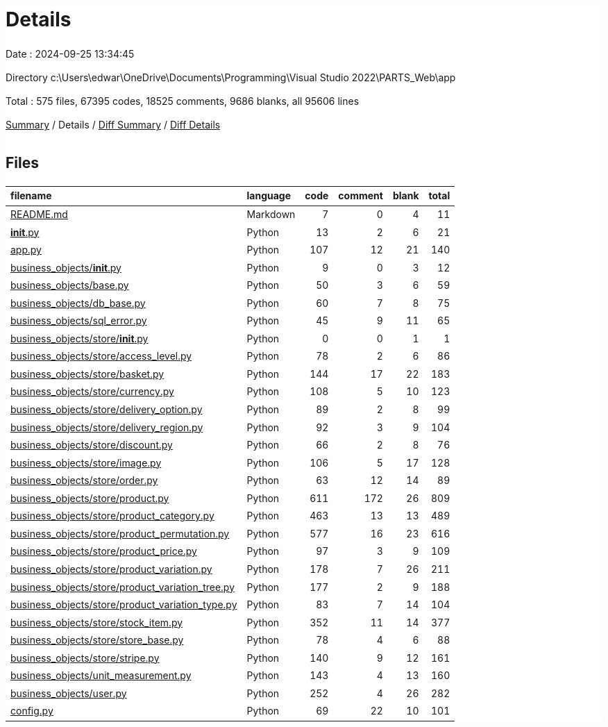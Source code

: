 # Details

Date : 2024-09-25 13:34:45

Directory c:\\Users\\edwar\\OneDrive\\Documents\\Programming\\Visual Studio 2022\\PARTS_Web\\app

Total : 575 files,  67395 codes, 18525 comments, 9686 blanks, all 95606 lines

[Summary](results.md) / Details / [Diff Summary](diff.md) / [Diff Details](diff-details.md)

## Files
| filename | language | code | comment | blank | total |
| :--- | :--- | ---: | ---: | ---: | ---: |
| [README.md](/README.md) | Markdown | 7 | 0 | 4 | 11 |
| [__init__.py](/__init__.py) | Python | 13 | 2 | 6 | 21 |
| [app.py](/app.py) | Python | 107 | 12 | 21 | 140 |
| [business_objects/__init__.py](/business_objects/__init__.py) | Python | 9 | 0 | 3 | 12 |
| [business_objects/base.py](/business_objects/base.py) | Python | 50 | 3 | 6 | 59 |
| [business_objects/db_base.py](/business_objects/db_base.py) | Python | 60 | 7 | 8 | 75 |
| [business_objects/sql_error.py](/business_objects/sql_error.py) | Python | 45 | 9 | 11 | 65 |
| [business_objects/store/__init__.py](/business_objects/store/__init__.py) | Python | 0 | 0 | 1 | 1 |
| [business_objects/store/access_level.py](/business_objects/store/access_level.py) | Python | 78 | 2 | 6 | 86 |
| [business_objects/store/basket.py](/business_objects/store/basket.py) | Python | 144 | 17 | 22 | 183 |
| [business_objects/store/currency.py](/business_objects/store/currency.py) | Python | 108 | 5 | 10 | 123 |
| [business_objects/store/delivery_option.py](/business_objects/store/delivery_option.py) | Python | 89 | 2 | 8 | 99 |
| [business_objects/store/delivery_region.py](/business_objects/store/delivery_region.py) | Python | 92 | 3 | 9 | 104 |
| [business_objects/store/discount.py](/business_objects/store/discount.py) | Python | 66 | 2 | 8 | 76 |
| [business_objects/store/image.py](/business_objects/store/image.py) | Python | 106 | 5 | 17 | 128 |
| [business_objects/store/order.py](/business_objects/store/order.py) | Python | 63 | 12 | 14 | 89 |
| [business_objects/store/product.py](/business_objects/store/product.py) | Python | 611 | 172 | 26 | 809 |
| [business_objects/store/product_category.py](/business_objects/store/product_category.py) | Python | 463 | 13 | 13 | 489 |
| [business_objects/store/product_permutation.py](/business_objects/store/product_permutation.py) | Python | 577 | 16 | 23 | 616 |
| [business_objects/store/product_price.py](/business_objects/store/product_price.py) | Python | 97 | 3 | 9 | 109 |
| [business_objects/store/product_variation.py](/business_objects/store/product_variation.py) | Python | 178 | 7 | 26 | 211 |
| [business_objects/store/product_variation_tree.py](/business_objects/store/product_variation_tree.py) | Python | 177 | 2 | 9 | 188 |
| [business_objects/store/product_variation_type.py](/business_objects/store/product_variation_type.py) | Python | 83 | 7 | 14 | 104 |
| [business_objects/store/stock_item.py](/business_objects/store/stock_item.py) | Python | 352 | 11 | 14 | 377 |
| [business_objects/store/store_base.py](/business_objects/store/store_base.py) | Python | 78 | 4 | 6 | 88 |
| [business_objects/store/stripe.py](/business_objects/store/stripe.py) | Python | 140 | 9 | 12 | 161 |
| [business_objects/unit_measurement.py](/business_objects/unit_measurement.py) | Python | 143 | 4 | 13 | 160 |
| [business_objects/user.py](/business_objects/user.py) | Python | 252 | 4 | 26 | 282 |
| [config.py](/config.py) | Python | 69 | 22 | 10 | 101 |
